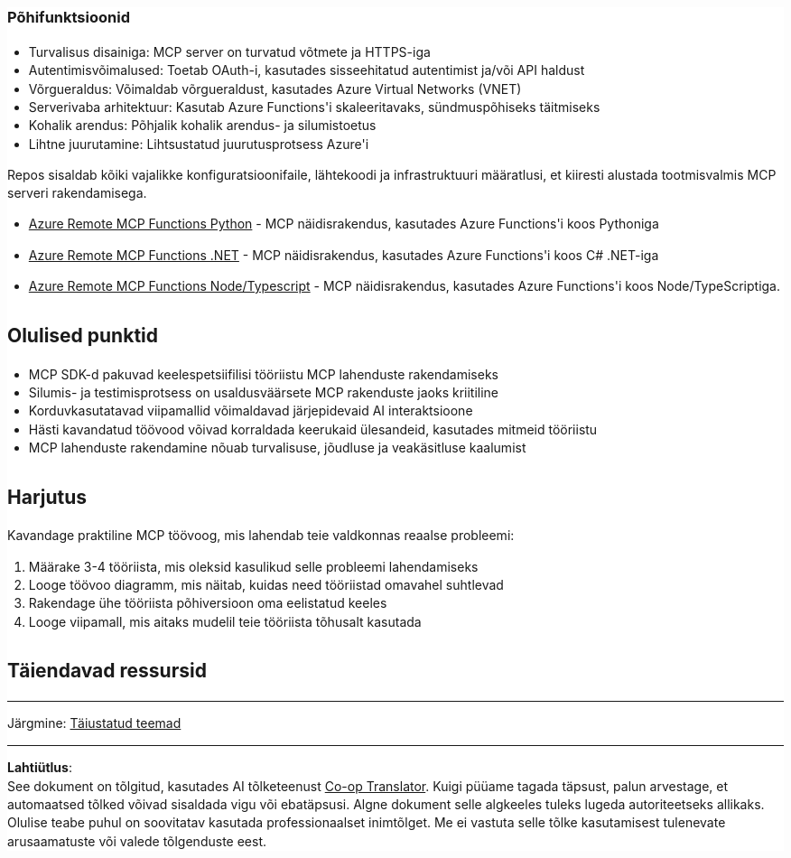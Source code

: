 ### Põhifunktsioonid

- Turvalisus disainiga: MCP server on turvatud võtmete ja HTTPS-iga
- Autentimisvõimalused: Toetab OAuth-i, kasutades sisseehitatud autentimist ja/või API haldust
- Võrgueraldus: Võimaldab võrgueraldust, kasutades Azure Virtual Networks (VNET)
- Serverivaba arhitektuur: Kasutab Azure Functions'i skaleeritavaks, sündmuspõhiseks täitmiseks
- Kohalik arendus: Põhjalik kohalik arendus- ja silumistoetus
- Lihtne juurutamine: Lihtsustatud juurutusprotsess Azure'i

Repos sisaldab kõiki vajalikke konfiguratsioonifaile, lähtekoodi ja infrastruktuuri määratlusi, et kiiresti alustada tootmisvalmis MCP serveri rakendamisega.

- [Azure Remote MCP Functions Python](https://github.com/Azure-Samples/remote-mcp-functions-python) - MCP näidisrakendus, kasutades Azure Functions'i koos Pythoniga

- [Azure Remote MCP Functions .NET](https://github.com/Azure-Samples/remote-mcp-functions-dotnet) - MCP näidisrakendus, kasutades Azure Functions'i koos C# .NET-iga

- [Azure Remote MCP Functions Node/Typescript](https://github.com/Azure-Samples/remote-mcp-functions-typescript) - MCP näidisrakendus, kasutades Azure Functions'i koos Node/TypeScriptiga.

## Olulised punktid

- MCP SDK-d pakuvad keelespetsiifilisi tööriistu MCP lahenduste rakendamiseks
- Silumis- ja testimisprotsess on usaldusväärsete MCP rakenduste jaoks kriitiline
- Korduvkasutatavad viipamallid võimaldavad järjepidevaid AI interaktsioone
- Hästi kavandatud töövood võivad korraldada keerukaid ülesandeid, kasutades mitmeid tööriistu
- MCP lahenduste rakendamine nõuab turvalisuse, jõudluse ja veakäsitluse kaalumist

## Harjutus

Kavandage praktiline MCP töövoog, mis lahendab teie valdkonnas reaalse probleemi:

1. Määrake 3-4 tööriista, mis oleksid kasulikud selle probleemi lahendamiseks
2. Looge töövoo diagramm, mis näitab, kuidas need tööriistad omavahel suhtlevad
3. Rakendage ühe tööriista põhiversioon oma eelistatud keeles
4. Looge viipamall, mis aitaks mudelil teie tööriista tõhusalt kasutada

## Täiendavad ressursid

---

Järgmine: [Täiustatud teemad](../05-AdvancedTopics/README.md)

---

**Lahtiütlus**:  
See dokument on tõlgitud, kasutades AI tõlketeenust [Co-op Translator](https://github.com/Azure/co-op-translator). Kuigi püüame tagada täpsust, palun arvestage, et automaatsed tõlked võivad sisaldada vigu või ebatäpsusi. Algne dokument selle algkeeles tuleks lugeda autoriteetseks allikaks. Olulise teabe puhul on soovitatav kasutada professionaalset inimtõlget. Me ei vastuta selle tõlke kasutamisest tulenevate arusaamatuste või valede tõlgenduste eest.